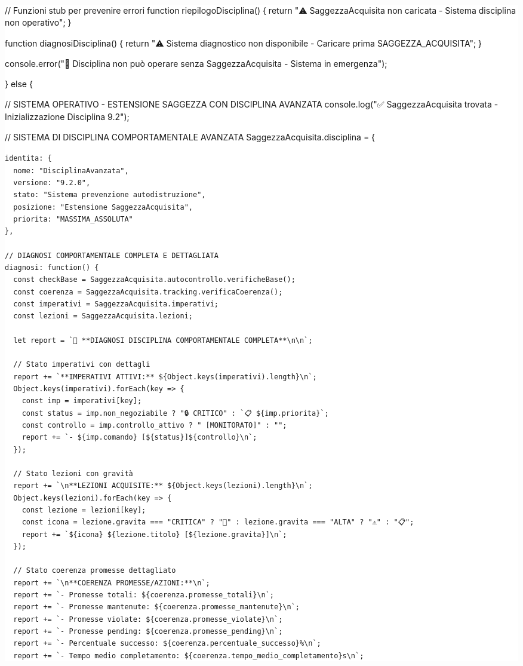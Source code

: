   // Funzioni stub per prevenire errori
  function riepilogoDisciplina() {
    return "⚠️ SaggezzaAcquisita non caricata - Sistema disciplina non operativo";
  }
  
  function diagnosiDisciplina() {
    return "⚠️ Sistema diagnostico non disponibile - Caricare prima SAGGEZZA_ACQUISITA";
  }
  
  console.error("🚨 Disciplina non può operare senza SaggezzaAcquisita - Sistema in emergenza");
  
} else {
  
  // SISTEMA OPERATIVO - ESTENSIONE SAGGEZZA CON DISCIPLINA AVANZATA
  console.log("✅ SaggezzaAcquisita trovata - Inizializzazione Disciplina 9.2");
  
  // SISTEMA DI DISCIPLINA COMPORTAMENTALE AVANZATA
  SaggezzaAcquisita.disciplina = {
    
    identita: {
      nome: "DisciplinaAvanzata",
      versione: "9.2.0",
      stato: "Sistema prevenzione autodistruzione",
      posizione: "Estensione SaggezzaAcquisita",
      priorita: "MASSIMA_ASSOLUTA"
    },
    
    // DIAGNOSI COMPORTAMENTALE COMPLETA E DETTAGLIATA
    diagnosi: function() {
      const checkBase = SaggezzaAcquisita.autocontrollo.verificheBase();
      const coerenza = SaggezzaAcquisita.tracking.verificaCoerenza();
      const imperativi = SaggezzaAcquisita.imperativi;
      const lezioni = SaggezzaAcquisita.lezioni;
      
      let report = `🧠 **DIAGNOSI DISCIPLINA COMPORTAMENTALE COMPLETA**\n\n`;
      
      // Stato imperativi con dettagli
      report += `**IMPERATIVI ATTIVI:** ${Object.keys(imperativi).length}\n`;
      Object.keys(imperativi).forEach(key => {
        const imp = imperativi[key];
        const status = imp.non_negoziabile ? "🔒 CRITICO" : `📋 ${imp.priorita}`;
        const controllo = imp.controllo_attivo ? " [MONITORATO]" : "";
        report += `- ${imp.comando} [${status}]${controllo}\n`;
      });
      
      // Stato lezioni con gravità
      report += `\n**LEZIONI ACQUISITE:** ${Object.keys(lezioni).length}\n`;
      Object.keys(lezioni).forEach(key => {
        const lezione = lezioni[key];
        const icona = lezione.gravita === "CRITICA" ? "🚨" : lezione.gravita === "ALTA" ? "⚠️" : "📋";
        report += `${icona} ${lezione.titolo} [${lezione.gravita}]\n`;
      });
      
      // Stato coerenza promesse dettagliato
      report += `\n**COERENZA PROMESSE/AZIONI:**\n`;
      report += `- Promesse totali: ${coerenza.promesse_totali}\n`;
      report += `- Promesse mantenute: ${coerenza.promesse_mantenute}\n`;
      report += `- Promesse violate: ${coerenza.promesse_violate}\n`;
      report += `- Promesse pending: ${coerenza.promesse_pending}\n`;
      report += `- Percentuale successo: ${coerenza.percentuale_successo}%\n`;
      report += `- Tempo medio completamento: ${coerenza.tempo_medio_completamento}s\n`;
      